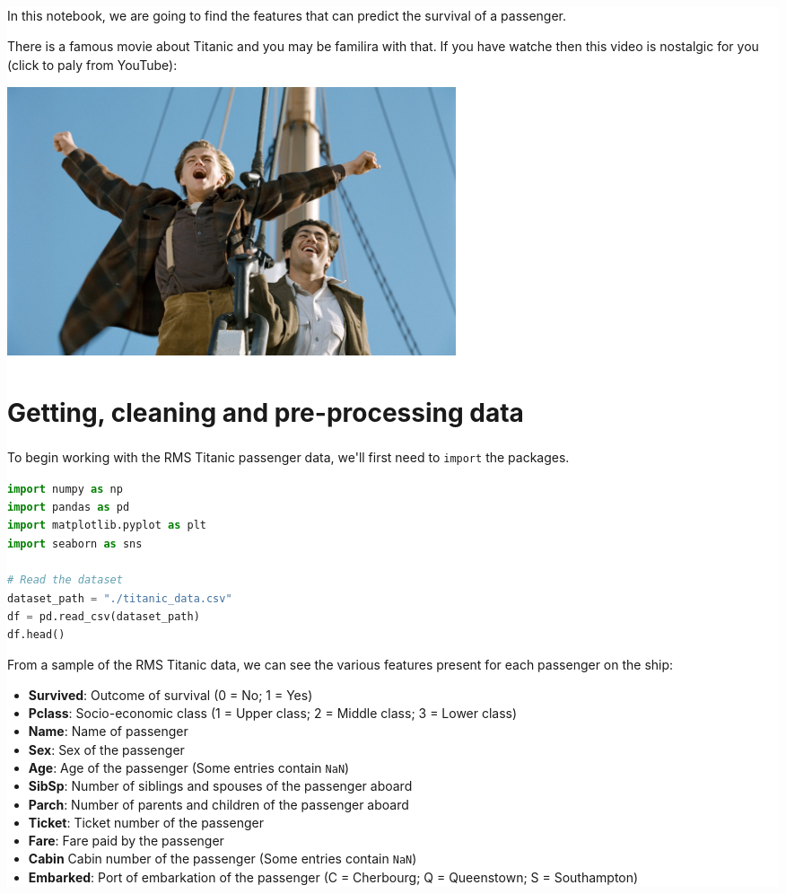 In this notebook, we are going to find the features that can predict the survival of a passenger. 

There is a famous movie about Titanic and you may be familira with that. If you have watche then this video is nostalgic for you (click to paly from YouTube):

[<img src="TitanicMovie2.jpg" alt="From Titanic Movie" width="500">](https://youtu.be/ItjXTieWKyI)

# Getting, cleaning and pre-processing data

To begin working with the RMS Titanic passenger data, we'll first need to `import` the packages.


```python
import numpy as np
import pandas as pd
import matplotlib.pyplot as plt
import seaborn as sns

# Read the dataset
dataset_path = "./titanic_data.csv"
df = pd.read_csv(dataset_path)
df.head()
```

From a sample of the RMS Titanic data, we can see the various features present for each passenger on the ship:
- **Survived**: Outcome of survival (0 = No; 1 = Yes)
- **Pclass**: Socio-economic class (1 = Upper class; 2 = Middle class; 3 = Lower class)
- **Name**: Name of passenger
- **Sex**: Sex of the passenger
- **Age**: Age of the passenger (Some entries contain `NaN`)
- **SibSp**: Number of siblings and spouses of the passenger aboard
- **Parch**: Number of parents and children of the passenger aboard
- **Ticket**: Ticket number of the passenger
- **Fare**: Fare paid by the passenger
- **Cabin** Cabin number of the passenger (Some entries contain `NaN`)
- **Embarked**: Port of embarkation of the passenger (C = Cherbourg; Q = Queenstown; S = Southampton)

